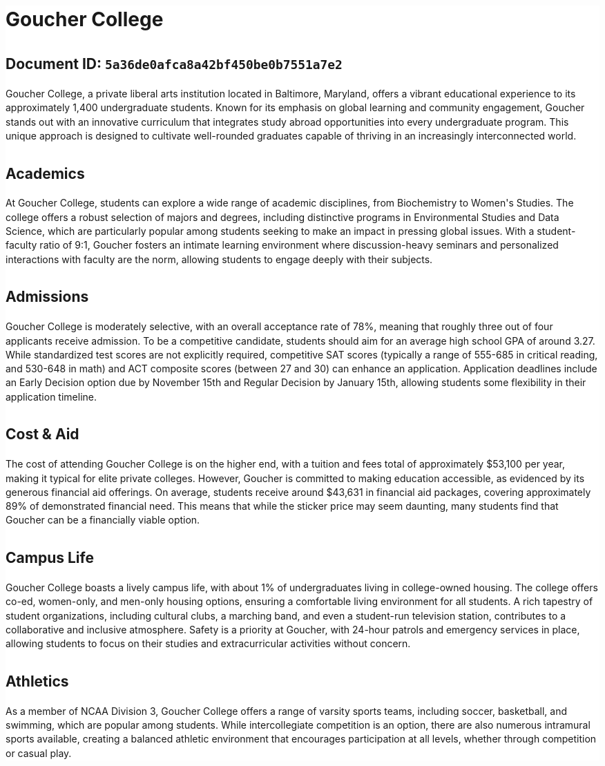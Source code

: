 # Goucher College

**Document ID:** `5a36de0afca8a42bf450be0b7551a7e2`
---

Goucher College, a private liberal arts institution located in Baltimore, Maryland, offers a vibrant educational experience to its approximately 1,400 undergraduate students. Known for its emphasis on global learning and community engagement, Goucher stands out with an innovative curriculum that integrates study abroad opportunities into every undergraduate program. This unique approach is designed to cultivate well-rounded graduates capable of thriving in an increasingly interconnected world.

## Academics
At Goucher College, students can explore a wide range of academic disciplines, from Biochemistry to Women's Studies. The college offers a robust selection of majors and degrees, including distinctive programs in Environmental Studies and Data Science, which are particularly popular among students seeking to make an impact in pressing global issues. With a student-faculty ratio of 9:1, Goucher fosters an intimate learning environment where discussion-heavy seminars and personalized interactions with faculty are the norm, allowing students to engage deeply with their subjects.

## Admissions
Goucher College is moderately selective, with an overall acceptance rate of 78%, meaning that roughly three out of four applicants receive admission. To be a competitive candidate, students should aim for an average high school GPA of around 3.27. While standardized test scores are not explicitly required, competitive SAT scores (typically a range of 555-685 in critical reading, and 530-648 in math) and ACT composite scores (between 27 and 30) can enhance an application. Application deadlines include an Early Decision option due by November 15th and Regular Decision by January 15th, allowing students some flexibility in their application timeline.

## Cost & Aid
The cost of attending Goucher College is on the higher end, with a tuition and fees total of approximately $53,100 per year, making it typical for elite private colleges. However, Goucher is committed to making education accessible, as evidenced by its generous financial aid offerings. On average, students receive around $43,631 in financial aid packages, covering approximately 89% of demonstrated financial need. This means that while the sticker price may seem daunting, many students find that Goucher can be a financially viable option.

## Campus Life
Goucher College boasts a lively campus life, with about 1% of undergraduates living in college-owned housing. The college offers co-ed, women-only, and men-only housing options, ensuring a comfortable living environment for all students. A rich tapestry of student organizations, including cultural clubs, a marching band, and even a student-run television station, contributes to a collaborative and inclusive atmosphere. Safety is a priority at Goucher, with 24-hour patrols and emergency services in place, allowing students to focus on their studies and extracurricular activities without concern.

## Athletics
As a member of NCAA Division 3, Goucher College offers a range of varsity sports teams, including soccer, basketball, and swimming, which are popular among students. While intercollegiate competition is an option, there are also numerous intramural sports available, creating a balanced athletic environment that encourages participation at all levels, whether through competition or casual play.
